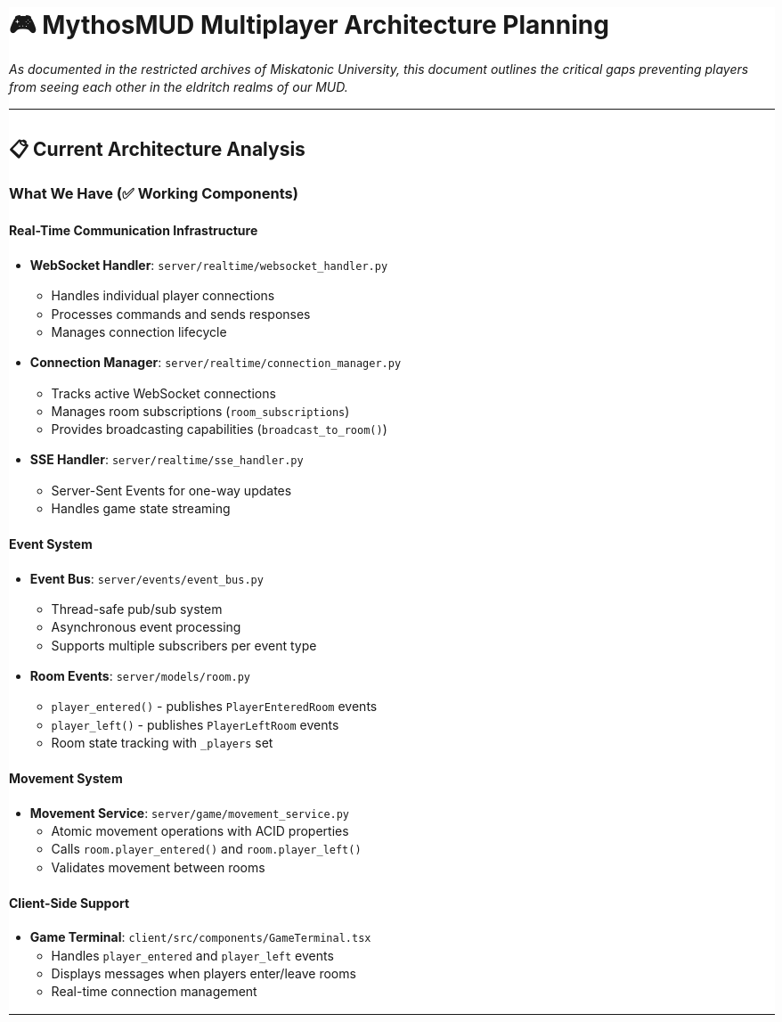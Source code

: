 # 🎮 MythosMUD Multiplayer Architecture Planning

*As documented in the restricted archives of Miskatonic University, this document outlines the critical gaps preventing players from seeing each other in the eldritch realms of our MUD.*

---

## 📋 Current Architecture Analysis

### **What We Have (✅ Working Components)**

#### **Real-Time Communication Infrastructure**

- **WebSocket Handler**: `server/realtime/websocket_handler.py`
  - Handles individual player connections
  - Processes commands and sends responses
  - Manages connection lifecycle

- **Connection Manager**: `server/realtime/connection_manager.py`
  - Tracks active WebSocket connections
  - Manages room subscriptions (`room_subscriptions`)
  - Provides broadcasting capabilities (`broadcast_to_room()`)

- **SSE Handler**: `server/realtime/sse_handler.py`
  - Server-Sent Events for one-way updates
  - Handles game state streaming

#### **Event System**

- **Event Bus**: `server/events/event_bus.py`
  - Thread-safe pub/sub system
  - Asynchronous event processing
  - Supports multiple subscribers per event type

- **Room Events**: `server/models/room.py`
  - `player_entered()` - publishes `PlayerEnteredRoom` events
  - `player_left()` - publishes `PlayerLeftRoom` events
  - Room state tracking with `_players` set

#### **Movement System**

- **Movement Service**: `server/game/movement_service.py`
  - Atomic movement operations with ACID properties
  - Calls `room.player_entered()` and `room.player_left()`
  - Validates movement between rooms

#### **Client-Side Support**

- **Game Terminal**: `client/src/components/GameTerminal.tsx`
  - Handles `player_entered` and `player_left` events
  - Displays messages when players enter/leave rooms
  - Real-time connection management

---